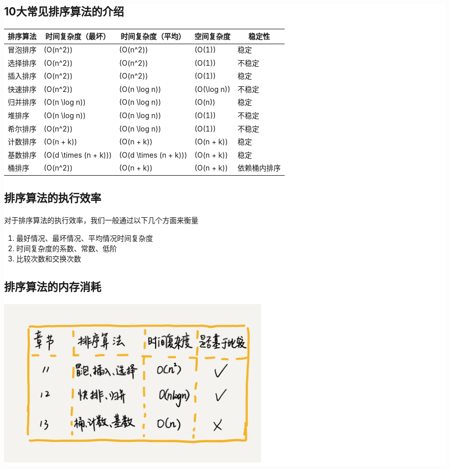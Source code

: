 ## 10大常见排序算法的介绍

| 排序算法      | 时间复杂度（最坏） | 时间复杂度（平均） | 空间复杂度 | 稳定性 |
|---------------|--------------------|--------------------|------------|--------|
| 冒泡排序      | \(O(n^2)\)         | \(O(n^2)\)         | \(O(1)\)   | 稳定   |
| 选择排序      | \(O(n^2)\)         | \(O(n^2)\)         | \(O(1)\)   | 不稳定 |
| 插入排序      | \(O(n^2)\)         | \(O(n^2)\)         | \(O(1)\)   | 稳定   |
| 快速排序      | \(O(n^2)\)         | \(O(n \log n)\)    | \(O(\log n)\) | 不稳定 |
| 归并排序      | \(O(n \log n)\)    | \(O(n \log n)\)    | \(O(n)\)   | 稳定   |
| 堆排序        | \(O(n \log n)\)    | \(O(n \log n)\)    | \(O(1)\)   | 不稳定 |
| 希尔排序      | \(O(n^2)\)         | \(O(n \log n)\)    | \(O(1)\)   | 不稳定 |
| 计数排序      | \(O(n + k)\)       | \(O(n + k)\)       | \(O(n + k)\) | 稳定   |
| 基数排序      | \(O(d \times (n + k))\) | \(O(d \times (n + k))\) | \(O(n + k)\) | 稳定   |
| 桶排序        | \(O(n^2)\)         | \(O(n + k)\)       | \(O(n + k)\) | 依赖桶内排序 |


## 排序算法的执行效率

对于排序算法的执行效率，我们一般通过以下几个方面来衡量

1. 最好情况、最坏情况、平均情况时间复杂度
2. 时间复杂度的系数、常数、低阶
3. 比较次数和交换次数

## 排序算法的内存消耗
<img src="./img/sort-1.png" width="500" height="auto">
